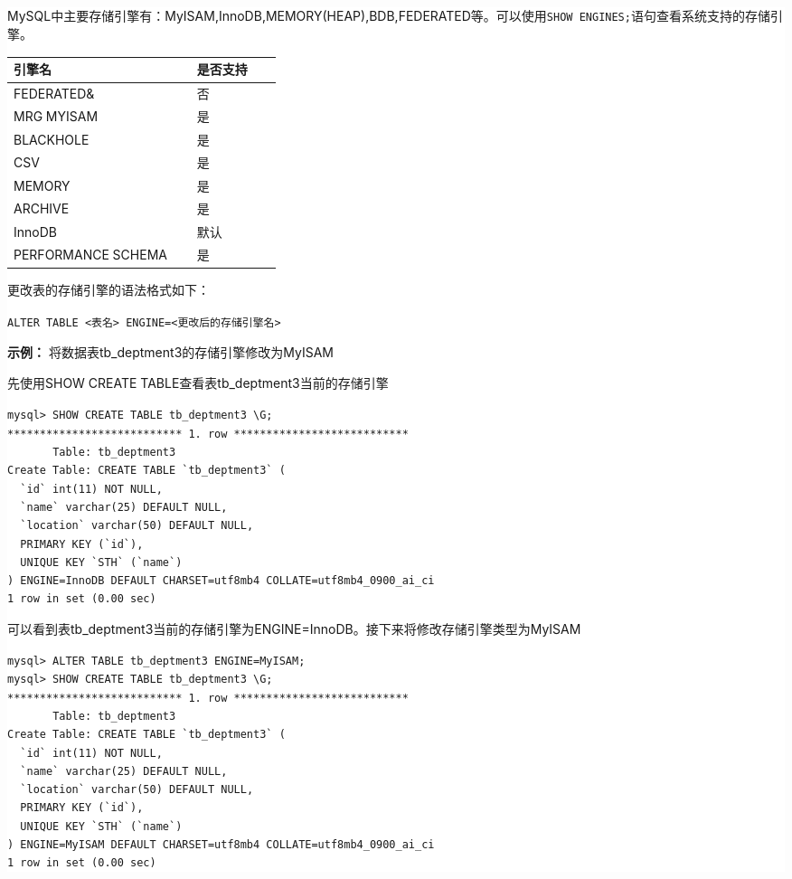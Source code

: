 MySQL中主要存储引擎有：MyISAM,InnoDB,MEMORY(HEAP),BDB,FEDERATED等。可以使用`SHOW ENGINES;`语句查看系统支持的存储引擎。

|引擎名|是否支持|
|:---|:---|
|FEDERATED&|否|
|MRG MYISAM|是|
|BLACKHOLE|是|
|CSV|是|
|MEMORY|是|
|ARCHIVE|是|
|InnoDB|默认&#160;&#160;&#160;&#160;&#160;&#160;&#160;&#160;&#160;&#160;&#160;&#160;&#160;&#160;|
|PERFORMANCE SCHEMA&#160;&#160;&#160;&#160;&#160;|是|

更改表的存储引擎的语法格式如下：

`ALTER TABLE <表名> ENGINE=<更改后的存储引擎名>`

**示例：** 将数据表tb_deptment3的存储引擎修改为MyISAM

先使用SHOW CREATE TABLE查看表tb_deptment3当前的存储引擎

```
mysql> SHOW CREATE TABLE tb_deptment3 \G;
*************************** 1. row ***************************
       Table: tb_deptment3
Create Table: CREATE TABLE `tb_deptment3` (
  `id` int(11) NOT NULL,
  `name` varchar(25) DEFAULT NULL,
  `location` varchar(50) DEFAULT NULL,
  PRIMARY KEY (`id`),
  UNIQUE KEY `STH` (`name`)
) ENGINE=InnoDB DEFAULT CHARSET=utf8mb4 COLLATE=utf8mb4_0900_ai_ci
1 row in set (0.00 sec)
```

可以看到表tb_deptment3当前的存储引擎为ENGINE=InnoDB。接下来将修改存储引擎类型为MyISAM

```
mysql> ALTER TABLE tb_deptment3 ENGINE=MyISAM;
mysql> SHOW CREATE TABLE tb_deptment3 \G;
*************************** 1. row ***************************
       Table: tb_deptment3
Create Table: CREATE TABLE `tb_deptment3` (
  `id` int(11) NOT NULL,
  `name` varchar(25) DEFAULT NULL,
  `location` varchar(50) DEFAULT NULL,
  PRIMARY KEY (`id`),
  UNIQUE KEY `STH` (`name`)
) ENGINE=MyISAM DEFAULT CHARSET=utf8mb4 COLLATE=utf8mb4_0900_ai_ci
1 row in set (0.00 sec)
```
